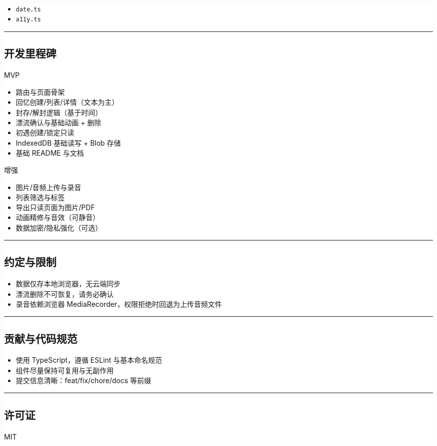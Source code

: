   - `date.ts`
  - `a11y.ts`

---

## 开发里程碑

MVP
- 路由与页面骨架
- 回忆创建/列表/详情（文本为主）
- 封存/解封逻辑（基于时间）
- 漂流确认与基础动画 + 删除
- 初遇创建/锁定只读
- IndexedDB 基础读写 + Blob 存储
- 基础 README 与文档

增强
- 图片/音频上传与录音
- 列表筛选与标签
- 导出只读页面为图片/PDF
- 动画精修与音效（可静音）
- 数据加密/隐私强化（可选）

---

## 约定与限制

- 数据仅存本地浏览器，无云端同步
- 漂流删除不可恢复，请务必确认
- 录音依赖浏览器 MediaRecorder，权限拒绝时回退为上传音频文件

---

## 贡献与代码规范

- 使用 TypeScript，遵循 ESLint 与基本命名规范
- 组件尽量保持可复用与无副作用
- 提交信息清晰：feat/fix/chore/docs 等前缀

---

## 许可证

MIT
